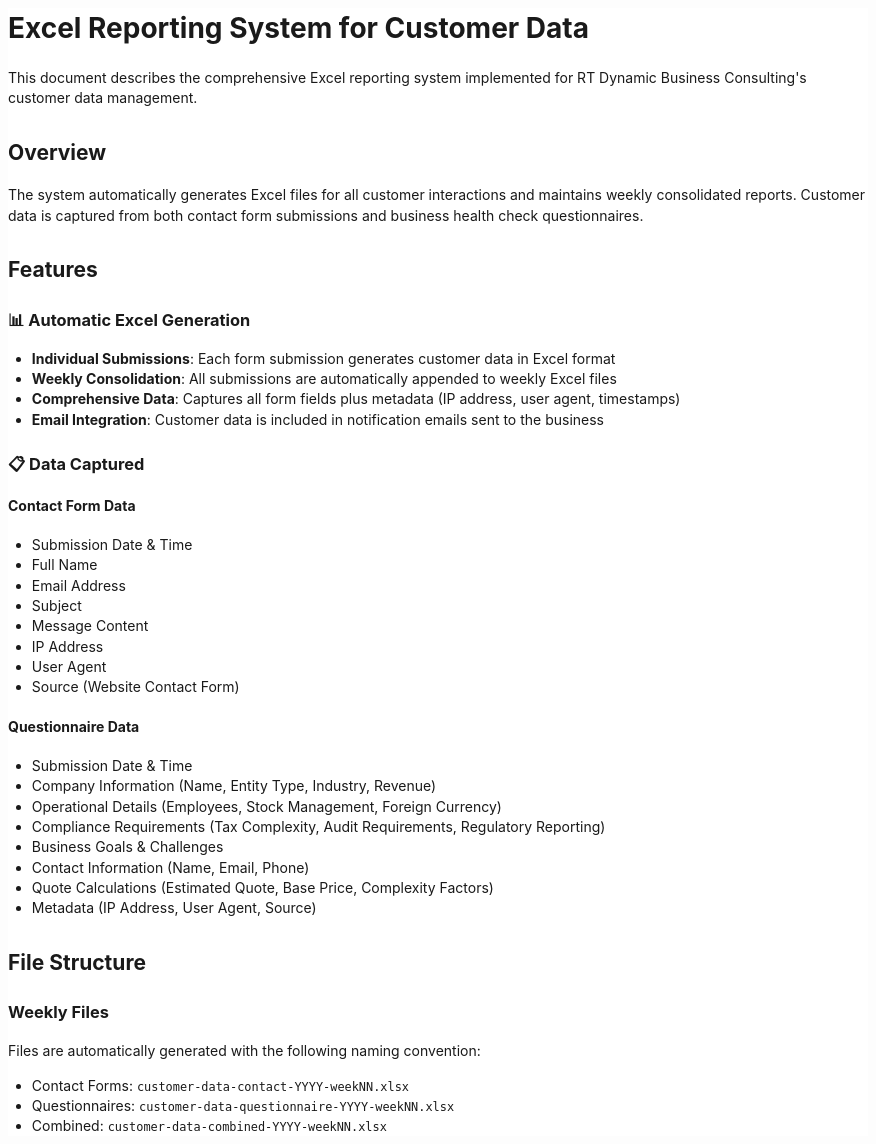 # Excel Reporting System for Customer Data

This document describes the comprehensive Excel reporting system implemented for RT Dynamic Business Consulting's customer data management.

## Overview

The system automatically generates Excel files for all customer interactions and maintains weekly consolidated reports. Customer data is captured from both contact form submissions and business health check questionnaires.

## Features

### 📊 Automatic Excel Generation
- **Individual Submissions**: Each form submission generates customer data in Excel format
- **Weekly Consolidation**: All submissions are automatically appended to weekly Excel files
- **Comprehensive Data**: Captures all form fields plus metadata (IP address, user agent, timestamps)
- **Email Integration**: Customer data is included in notification emails sent to the business

### 📋 Data Captured

#### Contact Form Data
- Submission Date & Time
- Full Name
- Email Address
- Subject
- Message Content
- IP Address
- User Agent
- Source (Website Contact Form)

#### Questionnaire Data
- Submission Date & Time
- Company Information (Name, Entity Type, Industry, Revenue)
- Operational Details (Employees, Stock Management, Foreign Currency)
- Compliance Requirements (Tax Complexity, Audit Requirements, Regulatory Reporting)
- Business Goals & Challenges
- Contact Information (Name, Email, Phone)
- Quote Calculations (Estimated Quote, Base Price, Complexity Factors)
- Metadata (IP Address, User Agent, Source)

## File Structure

### Weekly Files
Files are automatically generated with the following naming convention:
- Contact Forms: `customer-data-contact-YYYY-weekNN.xlsx`
- Questionnaires: `customer-data-questionnaire-YYYY-weekNN.xlsx`
- Combined: `customer-data-combined-YYYY-weekNN.xlsx`
